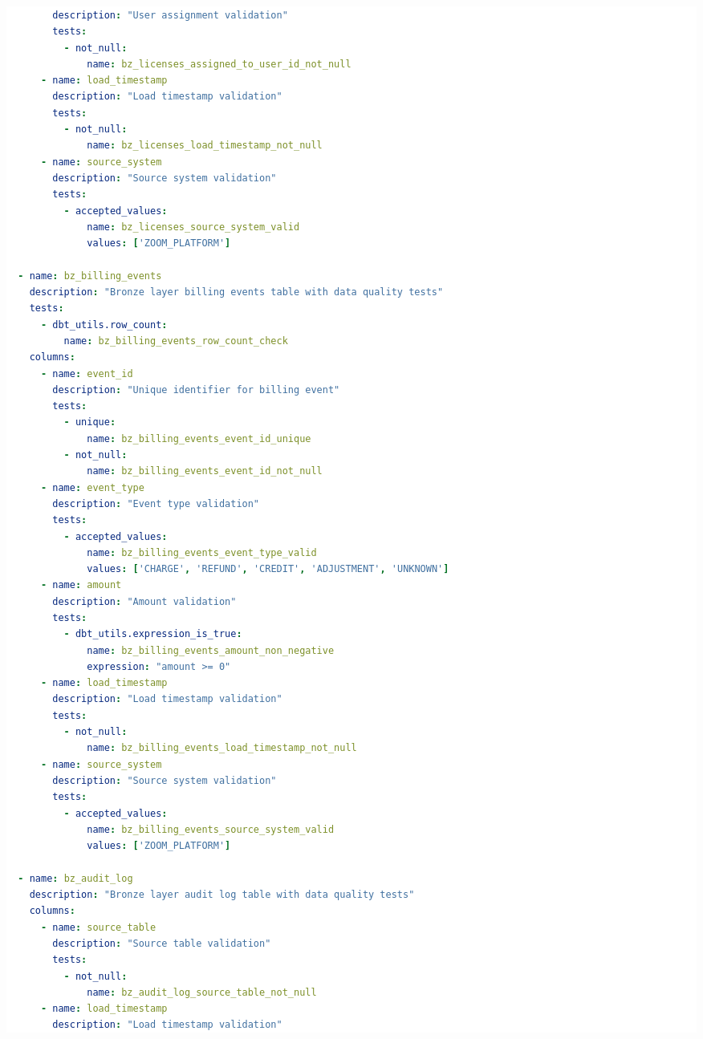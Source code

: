 ```yaml
        description: "User assignment validation"
        tests:
          - not_null:
              name: bz_licenses_assigned_to_user_id_not_null
      - name: load_timestamp
        description: "Load timestamp validation"
        tests:
          - not_null:
              name: bz_licenses_load_timestamp_not_null
      - name: source_system
        description: "Source system validation"
        tests:
          - accepted_values:
              name: bz_licenses_source_system_valid
              values: ['ZOOM_PLATFORM']

  - name: bz_billing_events
    description: "Bronze layer billing events table with data quality tests"
    tests:
      - dbt_utils.row_count:
          name: bz_billing_events_row_count_check
    columns:
      - name: event_id
        description: "Unique identifier for billing event"
        tests:
          - unique:
              name: bz_billing_events_event_id_unique
          - not_null:
              name: bz_billing_events_event_id_not_null
      - name: event_type
        description: "Event type validation"
        tests:
          - accepted_values:
              name: bz_billing_events_event_type_valid
              values: ['CHARGE', 'REFUND', 'CREDIT', 'ADJUSTMENT', 'UNKNOWN']
      - name: amount
        description: "Amount validation"
        tests:
          - dbt_utils.expression_is_true:
              name: bz_billing_events_amount_non_negative
              expression: "amount >= 0"
      - name: load_timestamp
        description: "Load timestamp validation"
        tests:
          - not_null:
              name: bz_billing_events_load_timestamp_not_null
      - name: source_system
        description: "Source system validation"
        tests:
          - accepted_values:
              name: bz_billing_events_source_system_valid
              values: ['ZOOM_PLATFORM']

  - name: bz_audit_log
    description: "Bronze layer audit log table with data quality tests"
    columns:
      - name: source_table
        description: "Source table validation"
        tests:
          - not_null:
              name: bz_audit_log_source_table_not_null
      - name: load_timestamp
        description: "Load timestamp validation"
```